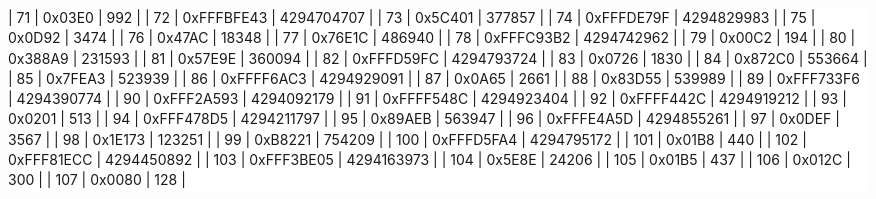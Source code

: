 |      71 | 0x03E0      |         992 |
|      72 | 0xFFFBFE43  |  4294704707 |
|      73 | 0x5C401     |      377857 |
|      74 | 0xFFFDE79F  |  4294829983 |
|      75 | 0x0D92      |        3474 |
|      76 | 0x47AC      |       18348 |
|      77 | 0x76E1C     |      486940 |
|      78 | 0xFFFC93B2  |  4294742962 |
|      79 | 0x00C2      |         194 |
|      80 | 0x388A9     |      231593 |
|      81 | 0x57E9E     |      360094 |
|      82 | 0xFFFD59FC  |  4294793724 |
|      83 | 0x0726      |        1830 |
|      84 | 0x872C0     |      553664 |
|      85 | 0x7FEA3     |      523939 |
|      86 | 0xFFFF6AC3  |  4294929091 |
|      87 | 0x0A65      |        2661 |
|      88 | 0x83D55     |      539989 |
|      89 | 0xFFF733F6  |  4294390774 |
|      90 | 0xFFF2A593  |  4294092179 |
|      91 | 0xFFFF548C  |  4294923404 |
|      92 | 0xFFFF442C  |  4294919212 |
|      93 | 0x0201      |         513 |
|      94 | 0xFFF478D5  |  4294211797 |
|      95 | 0x89AEB     |      563947 |
|      96 | 0xFFFE4A5D  |  4294855261 |
|      97 | 0x0DEF      |        3567 |
|      98 | 0x1E173     |      123251 |
|      99 | 0xB8221     |      754209 |
|     100 | 0xFFFD5FA4  |  4294795172 |
|     101 | 0x01B8      |         440 |
|     102 | 0xFFF81ECC  |  4294450892 |
|     103 | 0xFFF3BE05  |  4294163973 |
|     104 | 0x5E8E      |       24206 |
|     105 | 0x01B5      |         437 |
|     106 | 0x012C      |         300 |
|     107 | 0x0080      |         128 |